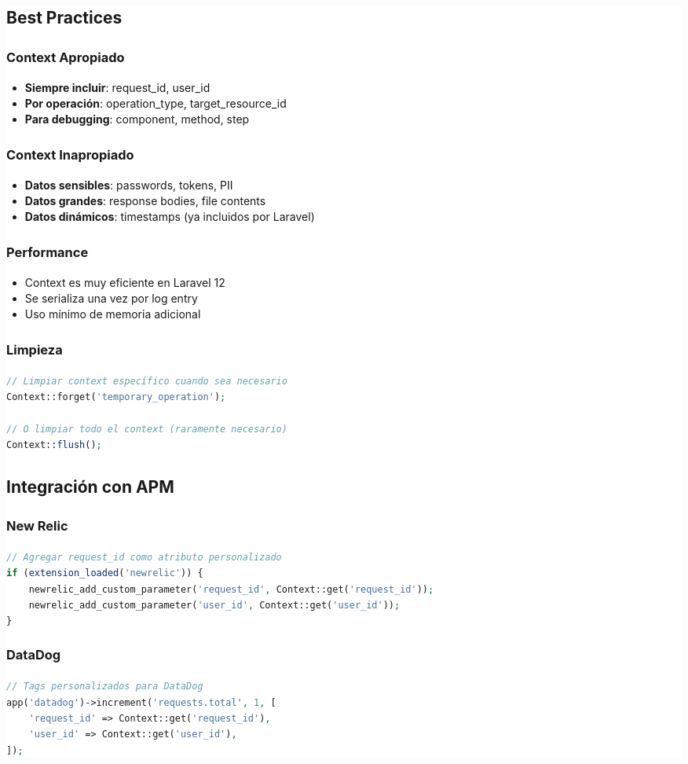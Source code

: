 ## Best Practices

### Context Apropiado

- **Siempre incluir**: request_id, user_id
- **Por operación**: operation_type, target_resource_id
- **Para debugging**: component, method, step

### Context Inapropiado

- **Datos sensibles**: passwords, tokens, PII
- **Datos grandes**: response bodies, file contents
- **Datos dinámicos**: timestamps (ya incluidos por Laravel)

### Performance

- Context es muy eficiente en Laravel 12
- Se serializa una vez por log entry
- Uso mínimo de memoria adicional

### Limpieza

```php
// Limpiar context específico cuando sea necesario
Context::forget('temporary_operation');

// O limpiar todo el context (raramente necesario)
Context::flush();
```

## Integración con APM

### New Relic

```php
// Agregar request_id como atributo personalizado
if (extension_loaded('newrelic')) {
    newrelic_add_custom_parameter('request_id', Context::get('request_id'));
    newrelic_add_custom_parameter('user_id', Context::get('user_id'));
}
```

### DataDog

```php
// Tags personalizados para DataDog
app('datadog')->increment('requests.total', 1, [
    'request_id' => Context::get('request_id'),
    'user_id' => Context::get('user_id'),
]);
```
